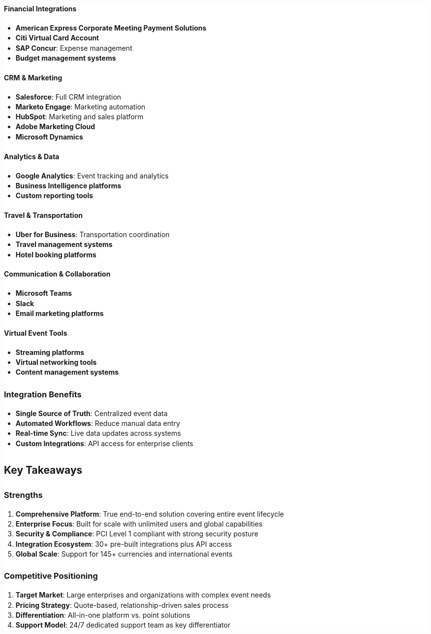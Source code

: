 #### Financial Integrations
- **American Express Corporate Meeting Payment Solutions**
- **Citi Virtual Card Account**
- **SAP Concur**: Expense management
- **Budget management systems**

#### CRM & Marketing
- **Salesforce**: Full CRM integration
- **Marketo Engage**: Marketing automation
- **HubSpot**: Marketing and sales platform
- **Adobe Marketing Cloud**
- **Microsoft Dynamics**

#### Analytics & Data
- **Google Analytics**: Event tracking and analytics
- **Business Intelligence platforms**
- **Custom reporting tools**

#### Travel & Transportation
- **Uber for Business**: Transportation coordination
- **Travel management systems**
- **Hotel booking platforms**

#### Communication & Collaboration
- **Microsoft Teams**
- **Slack**
- **Email marketing platforms**

#### Virtual Event Tools
- **Streaming platforms**
- **Virtual networking tools**
- **Content management systems**

### Integration Benefits
- **Single Source of Truth**: Centralized event data
- **Automated Workflows**: Reduce manual data entry
- **Real-time Sync**: Live data updates across systems
- **Custom Integrations**: API access for enterprise clients

## Key Takeaways

### Strengths
1. **Comprehensive Platform**: True end-to-end solution covering entire event lifecycle
2. **Enterprise Focus**: Built for scale with unlimited users and global capabilities
3. **Security & Compliance**: PCI Level 1 compliant with strong security posture
4. **Integration Ecosystem**: 30+ pre-built integrations plus API access
5. **Global Scale**: Support for 145+ currencies and international events

### Competitive Positioning
1. **Target Market**: Large enterprises and organizations with complex event needs
2. **Pricing Strategy**: Quote-based, relationship-driven sales process
3. **Differentiation**: All-in-one platform vs. point solutions
4. **Support Model**: 24/7 dedicated support team as key differentiator

